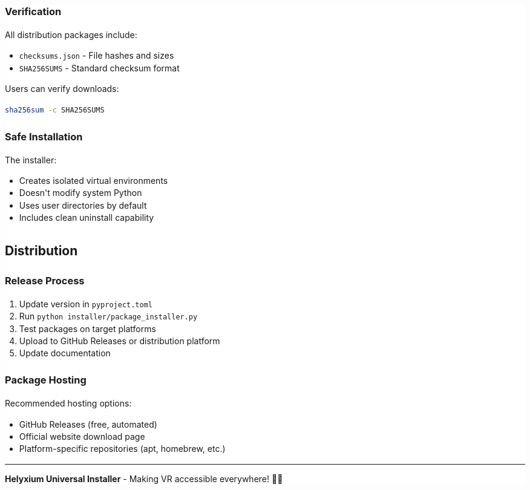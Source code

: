 ### Verification

All distribution packages include:
- `checksums.json` - File hashes and sizes
- `SHA256SUMS` - Standard checksum format

Users can verify downloads:
```bash
sha256sum -c SHA256SUMS
```

### Safe Installation

The installer:
- Creates isolated virtual environments
- Doesn't modify system Python
- Uses user directories by default
- Includes clean uninstall capability

## Distribution

### Release Process

1. Update version in `pyproject.toml`
2. Run `python installer/package_installer.py`
3. Test packages on target platforms
4. Upload to GitHub Releases or distribution platform
5. Update documentation

### Package Hosting

Recommended hosting options:
- GitHub Releases (free, automated)
- Official website download page
- Platform-specific repositories (apt, homebrew, etc.)

---

**Helyxium Universal Installer** - Making VR accessible everywhere! 🥽✨